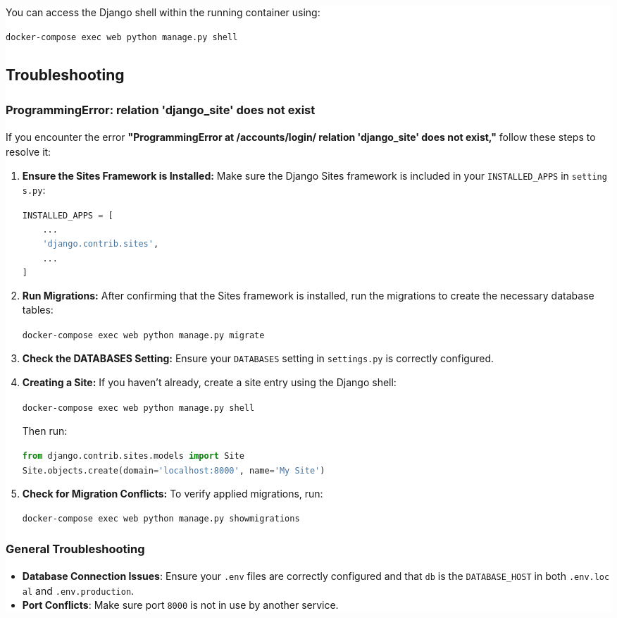 You can access the Django shell within the running container using:

```bash
docker-compose exec web python manage.py shell
```

## Troubleshooting

### ProgrammingError: relation 'django_site' does not exist

If you encounter the error **"ProgrammingError at /accounts/login/ relation 'django_site' does not exist,"** follow these steps to resolve it:

1. **Ensure the Sites Framework is Installed:**
   Make sure the Django Sites framework is included in your `INSTALLED_APPS` in `settings.py`:

   ```python
   INSTALLED_APPS = [
       ...
       'django.contrib.sites',
       ...
   ]
   ```

2. **Run Migrations:**
   After confirming that the Sites framework is installed, run the migrations to create the necessary database tables:

   ```bash
   docker-compose exec web python manage.py migrate
   ```

3. **Check the DATABASES Setting:**
   Ensure your `DATABASES` setting in `settings.py` is correctly configured.

4. **Creating a Site:**
   If you haven’t already, create a site entry using the Django shell:

   ```bash
   docker-compose exec web python manage.py shell
   ```

   Then run:

   ```python
   from django.contrib.sites.models import Site
   Site.objects.create(domain='localhost:8000', name='My Site')
   ```

5. **Check for Migration Conflicts:**
   To verify applied migrations, run:

   ```bash
   docker-compose exec web python manage.py showmigrations
   ```

### General Troubleshooting

- **Database Connection Issues**: Ensure your `.env` files are correctly configured and that `db` is the `DATABASE_HOST` in both `.env.local` and `.env.production`.
- **Port Conflicts**: Make sure port `8000` is not in use by another service.
